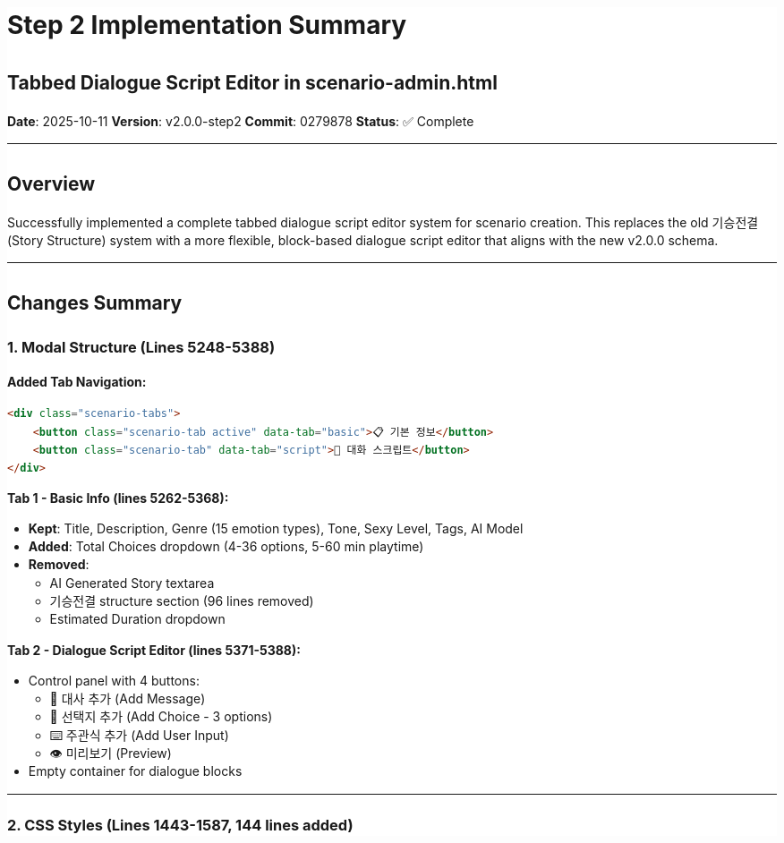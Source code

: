 # Step 2 Implementation Summary
## Tabbed Dialogue Script Editor in scenario-admin.html

**Date**: 2025-10-11
**Version**: v2.0.0-step2
**Commit**: 0279878
**Status**: ✅ Complete

---

## Overview

Successfully implemented a complete tabbed dialogue script editor system for scenario creation. This replaces the old 기승전결 (Story Structure) system with a more flexible, block-based dialogue script editor that aligns with the new v2.0.0 schema.

---

## Changes Summary

### 1. Modal Structure (Lines 5248-5388)

**Added Tab Navigation:**
```html
<div class="scenario-tabs">
    <button class="scenario-tab active" data-tab="basic">📋 기본 정보</button>
    <button class="scenario-tab" data-tab="script">📝 대화 스크립트</button>
</div>
```

**Tab 1 - Basic Info (lines 5262-5368):**
- **Kept**: Title, Description, Genre (15 emotion types), Tone, Sexy Level, Tags, AI Model
- **Added**: Total Choices dropdown (4-36 options, 5-60 min playtime)
- **Removed**:
  * AI Generated Story textarea
  * 기승전결 structure section (96 lines removed)
  * Estimated Duration dropdown

**Tab 2 - Dialogue Script Editor (lines 5371-5388):**
- Control panel with 4 buttons:
  * 💬 대사 추가 (Add Message)
  * 🎯 선택지 추가 (Add Choice - 3 options)
  * ⌨️ 주관식 추가 (Add User Input)
  * 👁️ 미리보기 (Preview)
- Empty container for dialogue blocks

---

### 2. CSS Styles (Lines 1443-1587, 144 lines added)
